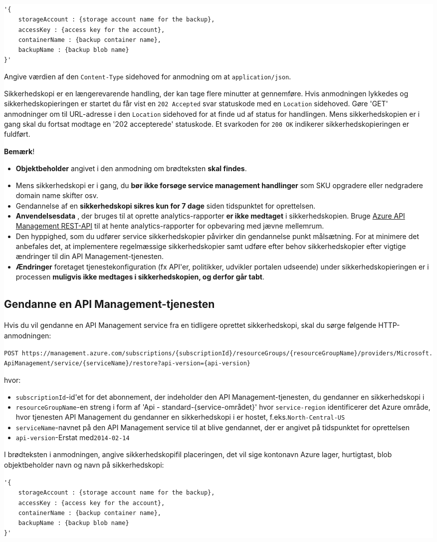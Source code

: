     '{  
        storageAccount : {storage account name for the backup},  
        accessKey : {access key for the account},  
        containerName : {backup container name},  
        backupName : {backup blob name}  
    }'

Angive værdien af den `Content-Type` sidehoved for anmodning om at `application/json`.

Sikkerhedskopi er en længerevarende handling, der kan tage flere minutter at gennemføre.  Hvis anmodningen lykkedes og sikkerhedskopieringen er startet du får vist en `202 Accepted` svar statuskode med en `Location` sidehoved.  Gøre 'GET' anmodninger om til URL-adresse i den `Location` sidehoved for at finde ud af status for handlingen. Mens sikkerhedskopien er i gang skal du fortsat modtage en '202 accepterede' statuskode. Et svarkoden for `200 OK` indikerer sikkerhedskopieringen er fuldført.

**Bemærk**!

- **Objektbeholder** angivet i den anmodning om brødteksten **skal findes**.
* Mens sikkerhedskopi er i gang, du **bør ikke forsøge service management handlinger** som SKU opgradere eller nedgradere domain name skifter osv. 
* Gendannelse af en **sikkerhedskopi sikres kun for 7 dage** siden tidspunktet for oprettelsen. 
* **Anvendelsesdata** , der bruges til at oprette analytics-rapporter **er ikke medtaget** i sikkerhedskopien. Bruge [Azure API Management REST-API][] til at hente analytics-rapporter for opbevaring med jævne mellemrum.
* Den hyppighed, som du udfører service sikkerhedskopier påvirker din gendannelse punkt målsætning. For at minimere det anbefales det, at implementere regelmæssige sikkerhedskopier samt udføre efter behov sikkerhedskopier efter vigtige ændringer til din API Management-tjenesten.
* **Ændringer** foretaget tjenestekonfiguration (fx API'er, politikker, udvikler portalen udseende) under sikkerhedskopieringen er i processen **muligvis ikke medtages i sikkerhedskopien, og derfor går tabt**.

## <a name="step2"> </a>Gendanne en API Management-tjenesten
Hvis du vil gendanne en API Management service fra en tidligere oprettet sikkerhedskopi, skal du sørge følgende HTTP-anmodningen:

`POST https://management.azure.com/subscriptions/{subscriptionId}/resourceGroups/{resourceGroupName}/providers/Microsoft.ApiManagement/service/{serviceName}/restore?api-version={api-version}`

hvor:

* `subscriptionId`-id'et for det abonnement, der indeholder den API Management-tjenesten, du gendanner en sikkerhedskopi i
* `resourceGroupName`-en streng i form af 'Api - standard-{service-området}' hvor `service-region` identificerer det Azure område, hvor tjenesten API Management du gendanner en sikkerhedskopi i er hostet, f.eks.`North-Central-US`
* `serviceName`-navnet på den API Management service til at blive gendannet, der er angivet på tidspunktet for oprettelsen
* `api-version`-Erstat med`2014-02-14`

I brødteksten i anmodningen, angive sikkerhedskopifil placeringen, det vil sige kontonavn Azure lager, hurtigtast, blob objektbeholder navn og navn på sikkerhedskopi:

    '{  
        storageAccount : {storage account name for the backup},  
        accessKey : {access key for the account},  
        containerName : {backup container name},  
        backupName : {backup blob name}  
    }'


[Backup an API Management service]: #step1
[Restore an API Management service]: #step2
[Azure API Management REST-API]: http://msdn.microsoft.com/library/azure/dn781421.aspx
[api-management-add-aad-application]: ./media/api-management-howto-disaster-recovery-backup-restore/api-management-add-aad-application.png
[api-management-aad-permissions]: ./media/api-management-howto-disaster-recovery-backup-restore/api-management-aad-permissions.png
[api-management-aad-permissions-add]: ./media/api-management-howto-disaster-recovery-backup-restore/api-management-aad-permissions-add.png
[api-management-aad-delegated-permissions]: ./media/api-management-howto-disaster-recovery-backup-restore/api-management-aad-delegated-permissions.png
[api-management-aad-default-directory]: ./media/api-management-howto-disaster-recovery-backup-restore/api-management-aad-default-directory.png
[api-management-aad-resources]: ./media/api-management-howto-disaster-recovery-backup-restore/api-management-aad-resources.png
[api-management-arm-token]: ./media/api-management-howto-disaster-recovery-backup-restore/api-management-arm-token.png
[api-management-endpoint]: ./media/api-management-howto-disaster-recovery-backup-restore/api-management-endpoint.png